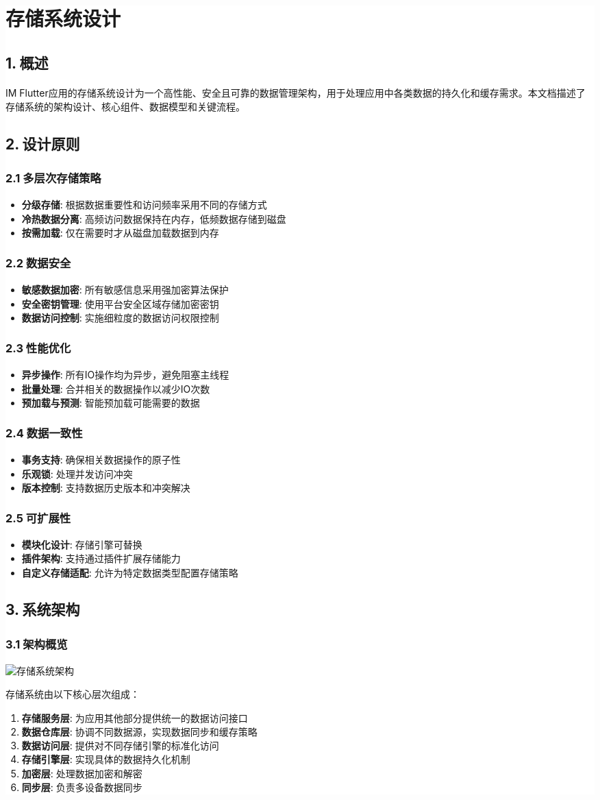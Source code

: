 # 存储系统设计

## 1. 概述

IM Flutter应用的存储系统设计为一个高性能、安全且可靠的数据管理架构，用于处理应用中各类数据的持久化和缓存需求。本文档描述了存储系统的架构设计、核心组件、数据模型和关键流程。

## 2. 设计原则

### 2.1 多层次存储策略

- **分级存储**: 根据数据重要性和访问频率采用不同的存储方式
- **冷热数据分离**: 高频访问数据保持在内存，低频数据存储到磁盘
- **按需加载**: 仅在需要时才从磁盘加载数据到内存

### 2.2 数据安全

- **敏感数据加密**: 所有敏感信息采用强加密算法保护
- **安全密钥管理**: 使用平台安全区域存储加密密钥
- **数据访问控制**: 实施细粒度的数据访问权限控制

### 2.3 性能优化

- **异步操作**: 所有IO操作均为异步，避免阻塞主线程
- **批量处理**: 合并相关的数据操作以减少IO次数
- **预加载与预测**: 智能预加载可能需要的数据

### 2.4 数据一致性

- **事务支持**: 确保相关数据操作的原子性
- **乐观锁**: 处理并发访问冲突
- **版本控制**: 支持数据历史版本和冲突解决

### 2.5 可扩展性

- **模块化设计**: 存储引擎可替换
- **插件架构**: 支持通过插件扩展存储能力
- **自定义存储适配**: 允许为特定数据类型配置存储策略

## 3. 系统架构

### 3.1 架构概览

![存储系统架构](../design/images/storage_architecture.png)

存储系统由以下核心层次组成：

1. **存储服务层**: 为应用其他部分提供统一的数据访问接口
2. **数据仓库层**: 协调不同数据源，实现数据同步和缓存策略
3. **数据访问层**: 提供对不同存储引擎的标准化访问
4. **存储引擎层**: 实现具体的数据持久化机制
5. **加密层**: 处理数据加密和解密
6. **同步层**: 负责多设备数据同步
